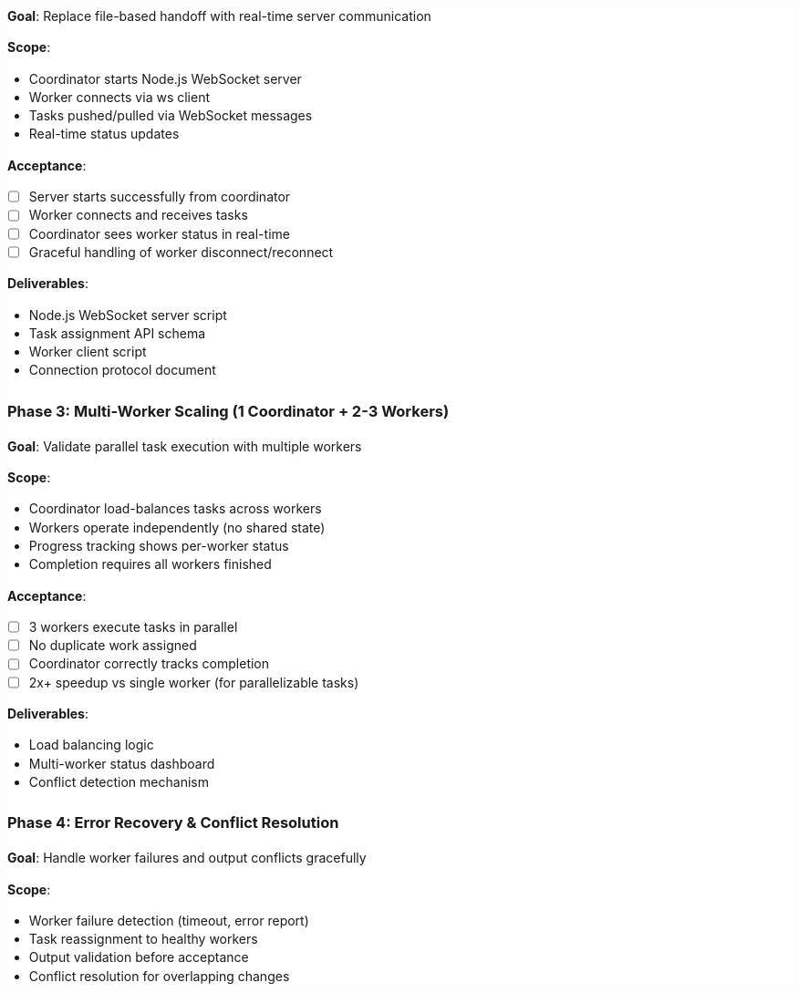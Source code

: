 **Goal**: Replace file-based handoff with real-time server communication

**Scope**:

- Coordinator starts Node.js WebSocket server
- Worker connects via ws client
- Tasks pushed/pulled via WebSocket messages
- Real-time status updates

**Acceptance**:

- [ ] Server starts successfully from coordinator
- [ ] Worker connects and receives tasks
- [ ] Coordinator sees worker status in real-time
- [ ] Graceful handling of worker disconnect/reconnect

**Deliverables**:

- Node.js WebSocket server script
- Task assignment API schema
- Worker client script
- Connection protocol document

### Phase 3: Multi-Worker Scaling (1 Coordinator + 2-3 Workers)

**Goal**: Validate parallel task execution with multiple workers

**Scope**:

- Coordinator load-balances tasks across workers
- Workers operate independently (no shared state)
- Progress tracking shows per-worker status
- Completion requires all workers finished

**Acceptance**:

- [ ] 3 workers execute tasks in parallel
- [ ] No duplicate work assigned
- [ ] Coordinator correctly tracks completion
- [ ] 2x+ speedup vs single worker (for parallelizable tasks)

**Deliverables**:

- Load balancing logic
- Multi-worker status dashboard
- Conflict detection mechanism

### Phase 4: Error Recovery & Conflict Resolution

**Goal**: Handle worker failures and output conflicts gracefully

**Scope**:

- Worker failure detection (timeout, error report)
- Task reassignment to healthy workers
- Output validation before acceptance
- Conflict resolution for overlapping changes
